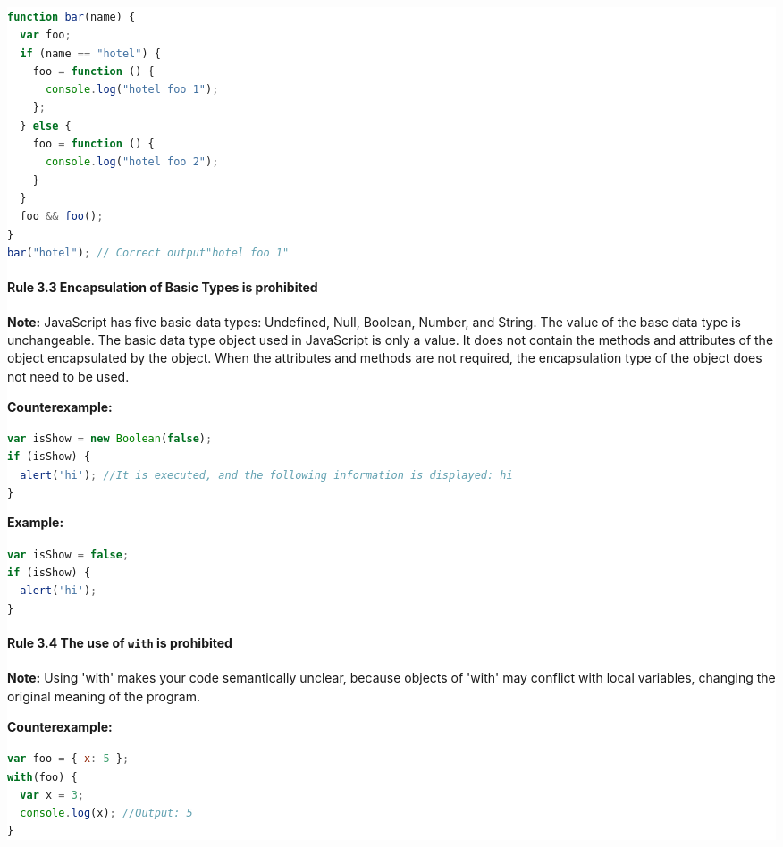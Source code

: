 ```javascript
function bar(name) {
  var foo;
  if (name == "hotel") {
    foo = function () {
      console.log("hotel foo 1");
    };
  } else {
    foo = function () {
      console.log("hotel foo 2");
    }
  }
  foo && foo();
}
bar("hotel"); // Correct output"hotel foo 1"
```

#### Rule 3.3 Encapsulation of Basic Types is prohibited

**Note:** JavaScript has five basic data types: Undefined, Null, Boolean, Number, and String. The value of the base data type is unchangeable. The basic data type object used in JavaScript is only a value. It does not contain the methods and attributes of the object encapsulated by the object. When the attributes and methods are not required, the encapsulation type of the object does not need to be used.

**Counterexample:**

```javascript
var isShow = new Boolean(false);
if (isShow) {
  alert('hi'); //It is executed, and the following information is displayed: hi
}
```

**Example:**

```javascript
var isShow = false;
if (isShow) {
  alert('hi');
}
```

#### Rule 3.4 The use of `with` is prohibited

**Note:** Using 'with' makes your code semantically unclear, because objects of 'with' may conflict with local variables, changing the original meaning of the program.

**Counterexample:**

```javascript
var foo = { x: 5 };
with(foo) {
  var x = 3;
  console.log(x); //Output: 5
}
```
